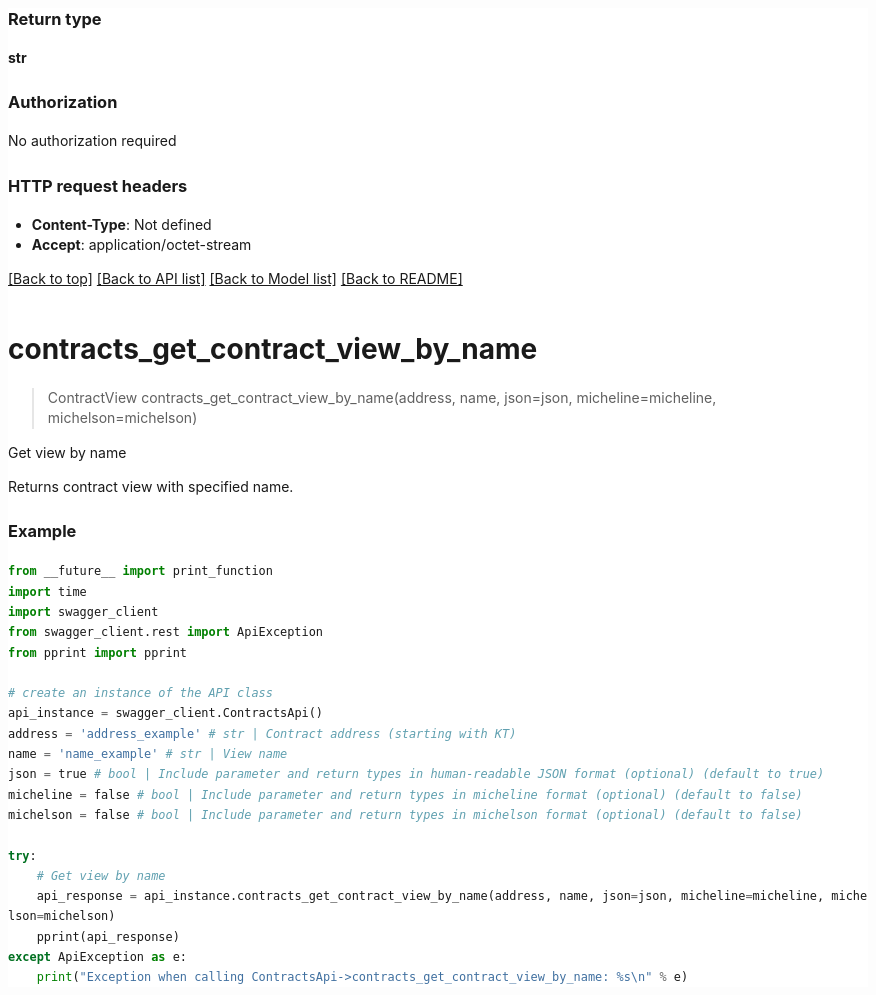 ### Return type

**str**

### Authorization

No authorization required

### HTTP request headers

 - **Content-Type**: Not defined
 - **Accept**: application/octet-stream

[[Back to top]](#) [[Back to API list]](../README.md#documentation-for-api-endpoints) [[Back to Model list]](../README.md#documentation-for-models) [[Back to README]](../README.md)

# **contracts_get_contract_view_by_name**
> ContractView contracts_get_contract_view_by_name(address, name, json=json, micheline=micheline, michelson=michelson)

Get view by name

Returns contract view with specified name.

### Example
```python
from __future__ import print_function
import time
import swagger_client
from swagger_client.rest import ApiException
from pprint import pprint

# create an instance of the API class
api_instance = swagger_client.ContractsApi()
address = 'address_example' # str | Contract address (starting with KT)
name = 'name_example' # str | View name
json = true # bool | Include parameter and return types in human-readable JSON format (optional) (default to true)
micheline = false # bool | Include parameter and return types in micheline format (optional) (default to false)
michelson = false # bool | Include parameter and return types in michelson format (optional) (default to false)

try:
    # Get view by name
    api_response = api_instance.contracts_get_contract_view_by_name(address, name, json=json, micheline=micheline, michelson=michelson)
    pprint(api_response)
except ApiException as e:
    print("Exception when calling ContractsApi->contracts_get_contract_view_by_name: %s\n" % e)
```
